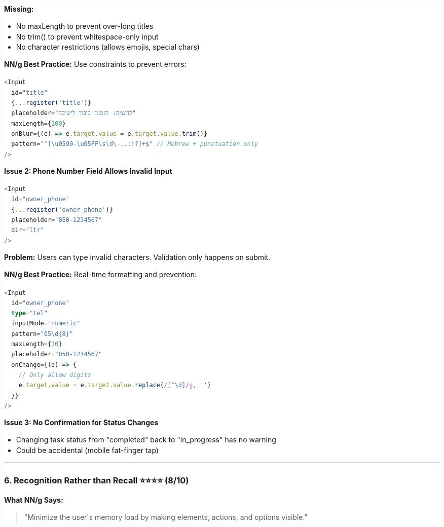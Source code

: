 **Missing:**
- No maxLength to prevent over-long titles
- No trim() to prevent whitespace-only input
- No character restrictions (allows emojis, special chars)

**NN/g Best Practice:** Use constraints to prevent errors:
```typescript
<Input
  id="title"
  {...register('title')}
  placeholder="לדוגמה: הזמנת כיבוד לישיבה"
  maxLength={100}
  onBlur={(e) => e.target.value = e.target.value.trim()}
  pattern="^[\u0590-\u05FF\s\d\-,.:!?]+$" // Hebrew + punctuation only
/>
```

**Issue 2: Phone Number Field Allows Invalid Input**
```typescript
<Input
  id="owner_phone"
  {...register('owner_phone')}
  placeholder="050-1234567"
  dir="ltr"
/>
```

**Problem:** Users can type invalid characters. Validation only happens on submit.

**NN/g Best Practice:** Real-time formatting and prevention:
```typescript
<Input
  id="owner_phone"
  type="tel"
  inputMode="numeric"
  pattern="05\d{8}"
  maxLength={10}
  placeholder="050-1234567"
  onChange={(e) => {
    // Only allow digits
    e.target.value = e.target.value.replace(/[^\d]/g, '')
  }}
/>
```

**Issue 3: No Confirmation for Status Changes**
- Changing task status from "completed" back to "in_progress" has no warning
- Could be accidental (mobile fat-finger tap)

---

### 6. Recognition Rather than Recall ⭐⭐⭐⭐ (8/10)

**What NN/g Says:**
> "Minimize the user's memory load by making elements, actions, and options visible."
